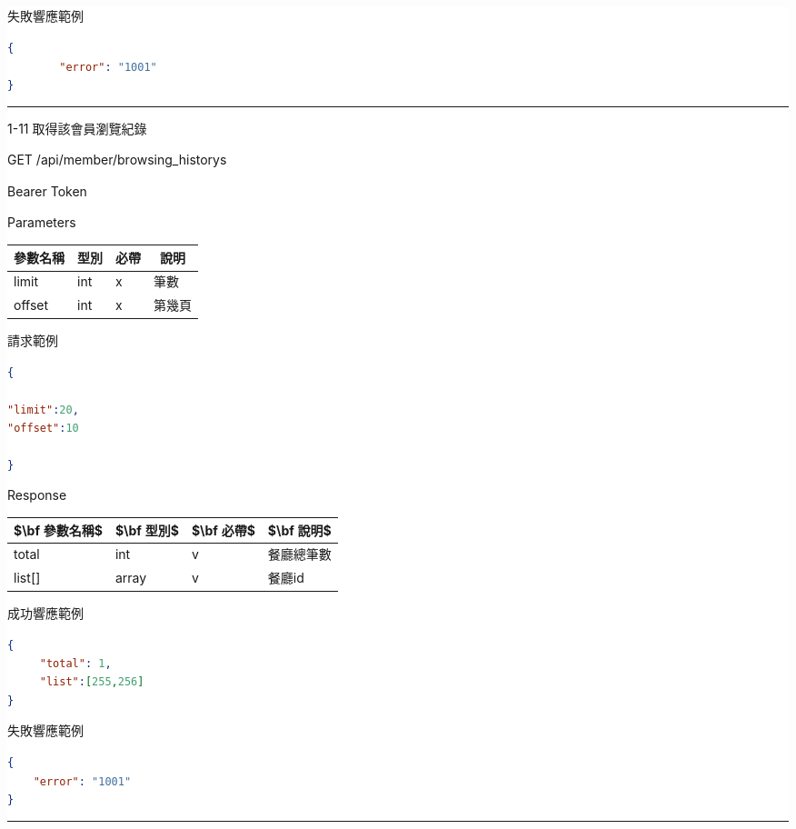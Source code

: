 失敗響應範例

```json
{
	    "error": "1001"
}

```

---

1-11 取得該會員瀏覽紀錄

GET /api/member/browsing_historys

Bearer Token

Parameters

| 參數名稱 | 型別 | 必帶 | 說明 |
| --- | --- | --- | --- |
| limit | int | x | 筆數 |
| offset | int | x | 第幾頁 |

請求範例

```json
{

"limit":20,
"offset":10

}

```

Response

| $\bf 參數名稱$ | $\bf 型別$ | $\bf 必帶$ | $\bf 說明$ |
| --- | --- | --- | --- |
| total | int | v | 餐廳總筆數 |
| list[] | array | v | 餐廳id |

成功響應範例

```json
{
     "total": 1,
     "list":[255,256]
}

```

失敗響應範例

```json
{
    "error": "1001"
}

```

---